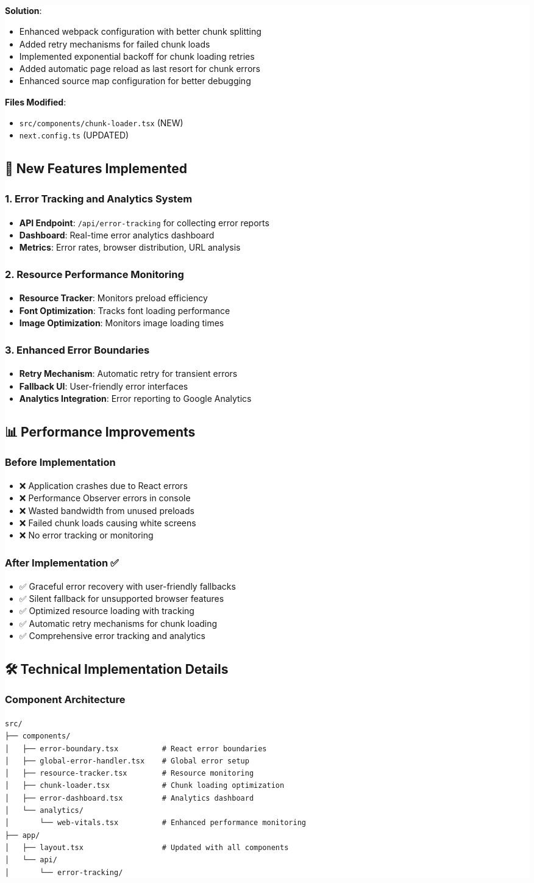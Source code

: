 **Solution**:
- Enhanced webpack configuration with better chunk splitting
- Added retry mechanisms for failed chunk loads
- Implemented exponential backoff for chunk loading retries
- Added automatic page reload as last resort for chunk errors
- Enhanced source map configuration for better debugging

**Files Modified**:
- `src/components/chunk-loader.tsx` (NEW)
- `next.config.ts` (UPDATED)

## 🚀 New Features Implemented

### 1. Error Tracking and Analytics System
- **API Endpoint**: `/api/error-tracking` for collecting error reports
- **Dashboard**: Real-time error analytics dashboard
- **Metrics**: Error rates, browser distribution, URL analysis

### 2. Resource Performance Monitoring
- **Resource Tracker**: Monitors preload efficiency
- **Font Optimization**: Tracks font loading performance
- **Image Optimization**: Monitors image loading times

### 3. Enhanced Error Boundaries
- **Retry Mechanism**: Automatic retry for transient errors
- **Fallback UI**: User-friendly error interfaces
- **Analytics Integration**: Error reporting to Google Analytics

## 📊 Performance Improvements

### Before Implementation
- ❌ Application crashes due to React errors
- ❌ Performance Observer errors in console
- ❌ Wasted bandwidth from unused preloads
- ❌ Failed chunk loads causing white screens
- ❌ No error tracking or monitoring

### After Implementation ✅
- ✅ Graceful error recovery with user-friendly fallbacks
- ✅ Silent fallback for unsupported browser features
- ✅ Optimized resource loading with tracking
- ✅ Automatic retry mechanisms for chunk loading
- ✅ Comprehensive error tracking and analytics

## 🛠 Technical Implementation Details

### Component Architecture
```
src/
├── components/
│   ├── error-boundary.tsx          # React error boundaries
│   ├── global-error-handler.tsx    # Global error setup
│   ├── resource-tracker.tsx        # Resource monitoring
│   ├── chunk-loader.tsx            # Chunk loading optimization
│   ├── error-dashboard.tsx         # Analytics dashboard
│   └── analytics/
│       └── web-vitals.tsx          # Enhanced performance monitoring
├── app/
│   ├── layout.tsx                  # Updated with all components
│   └── api/
│       └── error-tracking/
```